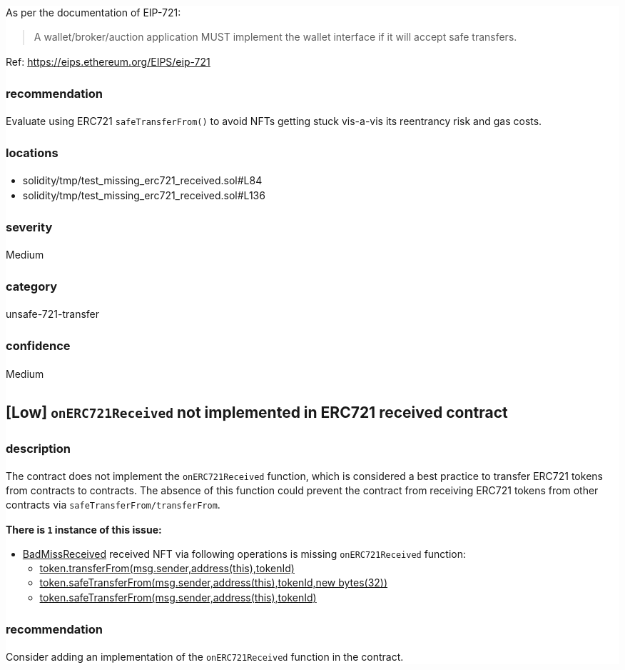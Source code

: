 As per the documentation of EIP-721:
> A wallet/broker/auction application MUST implement the wallet interface if it will 
accept safe transfers.

Ref: https://eips.ethereum.org/EIPS/eip-721


### recommendation

Evaluate using ERC721 `safeTransferFrom()` to avoid NFTs getting stuck vis-a-vis its 
reentrancy risk and gas costs.


### locations
- solidity/tmp/test_missing_erc721_received.sol#L84
- solidity/tmp/test_missing_erc721_received.sol#L136

### severity
Medium

### category
unsafe-721-transfer

### confidence
Medium

## [Low] `onERC721Received` not implemented in ERC721 received contract

### description

The contract does not implement the `onERC721Received` function, 
which is considered a best practice to transfer ERC721 tokens from contracts to contracts. 
The absence of this function could prevent the contract from receiving ERC721 tokens 
from other contracts via `safeTransferFrom/transferFrom`.


**There is `1` instance of this issue:**

- [BadMissReceived](solidity/tmp/test_missing_erc721_received.sol#L22-L39) received NFT via following operations is missing `onERC721Received` function: 
	- [token.transferFrom(msg.sender,address(this),tokenId)](solidity/tmp/test_missing_erc721_received.sol#L37)
	- [token.safeTransferFrom(msg.sender,address(this),tokenId,new bytes(32))](solidity/tmp/test_missing_erc721_received.sol#L24-L29)
	- [token.safeTransferFrom(msg.sender,address(this),tokenId)](solidity/tmp/test_missing_erc721_received.sol#L33)


### recommendation

Consider adding an implementation of the `onERC721Received` function in the contract.


